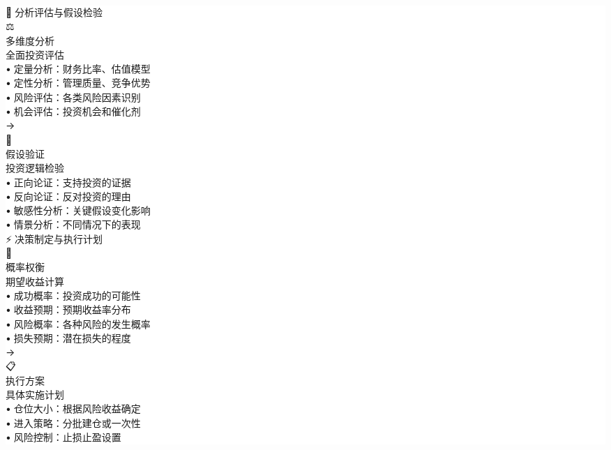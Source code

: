 </div>
</div>
</div>


<div class="flowchart-phase">
<div class="phase-title">🧠 分析评估与假设检验</div>
<div class="phase-steps">
<div class="enhanced-step secondary">
<div class="step-icon">⚖️</div>
<div class="step-content">
<div class="step-title">多维度分析</div>
<div class="step-description">全面投资评估</div>
<div class="step-details">
• 定量分析：财务比率、估值模型<br>
• 定性分析：管理质量、竞争优势<br>
• 风险评估：各类风险因素识别<br>
• 机会评估：投资机会和催化剂
</div>
</div>
</div>
<div class="arrow-enhanced">→</div>
<div class="enhanced-step secondary">
<div class="step-icon">🔬</div>
<div class="step-content">
<div class="step-title">假设验证</div>
<div class="step-description">投资逻辑检验</div>
<div class="step-details">
• 正向论证：支持投资的证据<br>
• 反向论证：反对投资的理由<br>
• 敏感性分析：关键假设变化影响<br>
• 情景分析：不同情况下的表现
</div>
</div>
</div>
</div>
</div>


<div class="flowchart-phase">
<div class="phase-title">⚡ 决策制定与执行计划</div>
<div class="phase-steps">
<div class="enhanced-step tertiary">
<div class="step-icon">🎲</div>
<div class="step-content">
<div class="step-title">概率权衡</div>
<div class="step-description">期望收益计算</div>
<div class="step-details">
• 成功概率：投资成功的可能性<br>
• 收益预期：预期收益率分布<br>
• 风险概率：各种风险的发生概率<br>
• 损失预期：潜在损失的程度
</div>
</div>
</div>
<div class="arrow-enhanced">→</div>
<div class="enhanced-step success">
<div class="step-icon">📋</div>
<div class="step-content">
<div class="step-title">执行方案</div>
<div class="step-description">具体实施计划</div>
<div class="step-details">
• 仓位大小：根据风险收益确定<br>
• 进入策略：分批建仓或一次性<br>
• 风险控制：止损止盈设置<br>